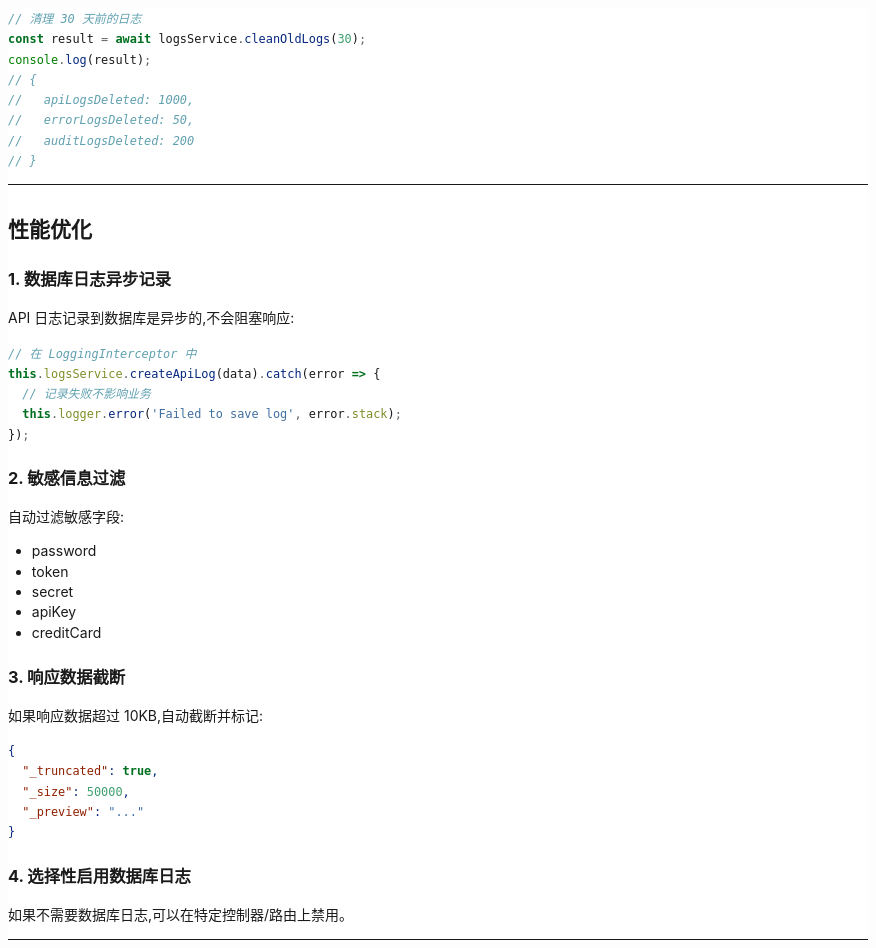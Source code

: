 ```typescript
// 清理 30 天前的日志
const result = await logsService.cleanOldLogs(30);
console.log(result);
// {
//   apiLogsDeleted: 1000,
//   errorLogsDeleted: 50,
//   auditLogsDeleted: 200
// }
```

---

## 性能优化

### 1. 数据库日志异步记录

API 日志记录到数据库是异步的,不会阻塞响应:

```typescript
// 在 LoggingInterceptor 中
this.logsService.createApiLog(data).catch(error => {
  // 记录失败不影响业务
  this.logger.error('Failed to save log', error.stack);
});
```

### 2. 敏感信息过滤

自动过滤敏感字段:

- password
- token
- secret
- apiKey
- creditCard

### 3. 响应数据截断

如果响应数据超过 10KB,自动截断并标记:

```json
{
  "_truncated": true,
  "_size": 50000,
  "_preview": "..."
}
```

### 4. 选择性启用数据库日志

如果不需要数据库日志,可以在特定控制器/路由上禁用。

---
